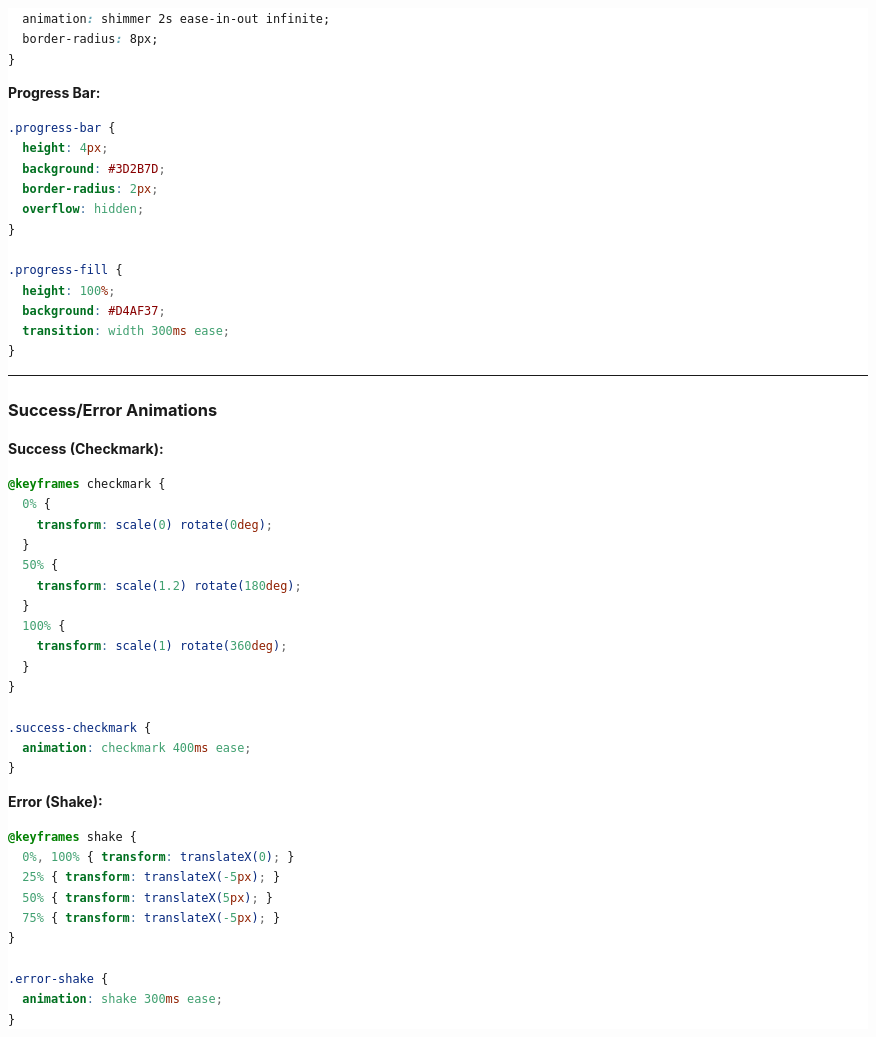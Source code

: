 ```css
  animation: shimmer 2s ease-in-out infinite;
  border-radius: 8px;
}
```

**Progress Bar:**

```css
.progress-bar {
  height: 4px;
  background: #3D2B7D;
  border-radius: 2px;
  overflow: hidden;
}

.progress-fill {
  height: 100%;
  background: #D4AF37;
  transition: width 300ms ease;
}
```

---

### Success/Error Animations

**Success (Checkmark):**

```css
@keyframes checkmark {
  0% {
    transform: scale(0) rotate(0deg);
  }
  50% {
    transform: scale(1.2) rotate(180deg);
  }
  100% {
    transform: scale(1) rotate(360deg);
  }
}

.success-checkmark {
  animation: checkmark 400ms ease;
}
```

**Error (Shake):**

```css
@keyframes shake {
  0%, 100% { transform: translateX(0); }
  25% { transform: translateX(-5px); }
  50% { transform: translateX(5px); }
  75% { transform: translateX(-5px); }
}

.error-shake {
  animation: shake 300ms ease;
}
```
